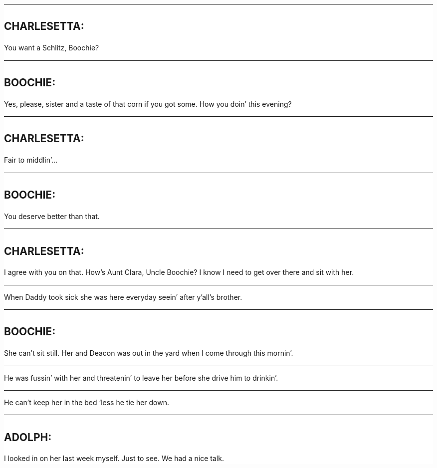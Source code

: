 
---

## CHARLESETTA:
You want a Schlitz, Boochie?


---

## BOOCHIE:
Yes, please, sister and a taste of that corn if you got some. How you doin’ this evening?


---

## CHARLESETTA:
Fair to middlin’…


---

## BOOCHIE:
You deserve better than that.


---

## CHARLESETTA:
I agree with you on that. How’s Aunt Clara, Uncle Boochie? I know I need to get over there and sit with her. 

---

When Daddy took sick she was here everyday seein’ after y’all’s brother.


---

## BOOCHIE:
She can’t sit still. Her and Deacon was out in the yard when I come through this mornin’. 

---

He was fussin’ with her and threatenin’ to leave her before she drive him to drinkin’. 

---

He can’t keep her in the bed ‘less he tie her down.


---

## ADOLPH:
I looked in on her last week myself. Just to see. We had a nice talk.
